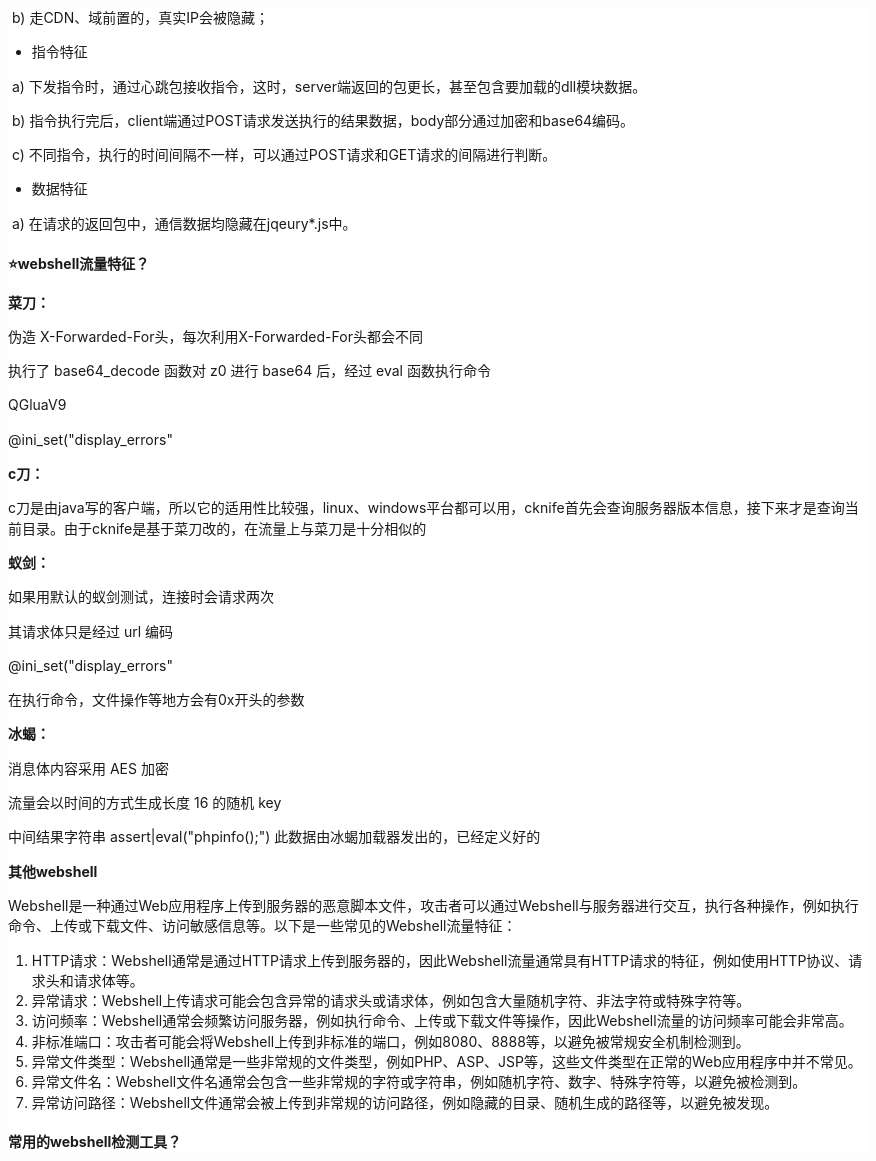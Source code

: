 ​	b) 走CDN、域前置的，真实IP会被隐藏； 

- 指令特征 

​	a) 下发指令时，通过心跳包接收指令，这时，server端返回的包更长，甚至包含要加载的dll模块数据。 

​	b) 指令执行完后，client端通过POST请求发送执行的结果数据，body部分通过加密和base64编码。 

​	c) 不同指令，执行的时间间隔不一样，可以通过POST请求和GET请求的间隔进行判断。 

- 数据特征 

​	a) 在请求的返回包中，通信数据均隐藏在jqeury*.js中。

#### ⭐webshell流量特征？

**菜刀：**

伪造 X-Forwarded-For头，每次利用X-Forwarded-For头都会不同

执行了 base64_decode 函数对 z0 进行 base64 后，经过 eval 函数执行命令

QGluaV9

@ini_set("display_errors"

**c刀：** 

c刀是由java写的客户端，所以它的适用性比较强，linux、windows平台都可以用，cknife首先会查询服务器版本信息，接下来才是查询当前目录。由于cknife是基于菜刀改的，在流量上与菜刀是十分相似的

**蚁剑：**

如果用默认的蚁剑测试，连接时会请求两次

其请求体只是经过 url 编码

@ini_set("display_errors"

在执行命令，文件操作等地方会有0x开头的参数

**冰蝎：**

消息体内容采用 AES 加密

流量会以时间的方式生成长度 16 的随机 key

中间结果字符串 assert|eval("phpinfo();") 此数据由冰蝎加载器发出的，已经定义好的

**其他webshell**

Webshell是一种通过Web应用程序上传到服务器的恶意脚本文件，攻击者可以通过Webshell与服务器进行交互，执行各种操作，例如执行命令、上传或下载文件、访问敏感信息等。以下是一些常见的Webshell流量特征：

1. HTTP请求：Webshell通常是通过HTTP请求上传到服务器的，因此Webshell流量通常具有HTTP请求的特征，例如使用HTTP协议、请求头和请求体等。
2. 异常请求：Webshell上传请求可能会包含异常的请求头或请求体，例如包含大量随机字符、非法字符或特殊字符等。
3. 访问频率：Webshell通常会频繁访问服务器，例如执行命令、上传或下载文件等操作，因此Webshell流量的访问频率可能会非常高。
4. 非标准端口：攻击者可能会将Webshell上传到非标准的端口，例如8080、8888等，以避免被常规安全机制检测到。
5. 异常文件类型：Webshell通常是一些非常规的文件类型，例如PHP、ASP、JSP等，这些文件类型在正常的Web应用程序中并不常见。
6. 异常文件名：Webshell文件名通常会包含一些非常规的字符或字符串，例如随机字符、数字、特殊字符等，以避免被检测到。
7. 异常访问路径：Webshell文件通常会被上传到非常规的访问路径，例如隐藏的目录、随机生成的路径等，以避免被发现。

#### 常用的webshell检测工具？
